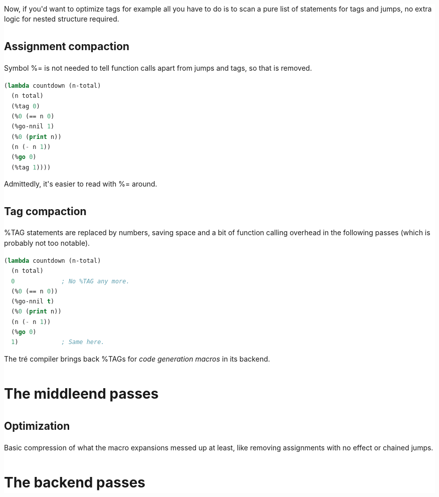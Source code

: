 Now, if you'd want to optimize tags for example all you have to do is to scan a
pure list of statements for tags and jumps, no extra logic for nested structure
required.

## Assignment compaction

Symbol %= is not needed to tell function calls apart from jumps and tags, so
that is removed.

~~~lisp
(lambda countdown (n-total)
  (n total)
  (%tag 0)
  (%0 (== n 0)
  (%go-nnil 1)
  (%0 (print n))
  (n (- n 1))
  (%go 0)
  (%tag 1))))
~~~

Admittedly, it's easier to read with %= around.

## Tag compaction

%TAG statements are replaced by numbers, saving space and a bit of function
calling overhead in the following passes (which is probably not too notable).

~~~lisp
(lambda countdown (n-total)
  (n total)
  0             ; No %TAG any more.
  (%0 (== n 0))
  (%go-nnil t)
  (%0 (print n))
  (n (- n 1))
  (%go 0)
  1)            ; Same here.
~~~

The tré compiler brings back %TAGs for _code generation macros_ in its backend.

# The middleend passes

## Optimization

Basic compression of what the macro expansions messed up at least, like
removing assignments with no effect or chained jumps.

# The backend passes
